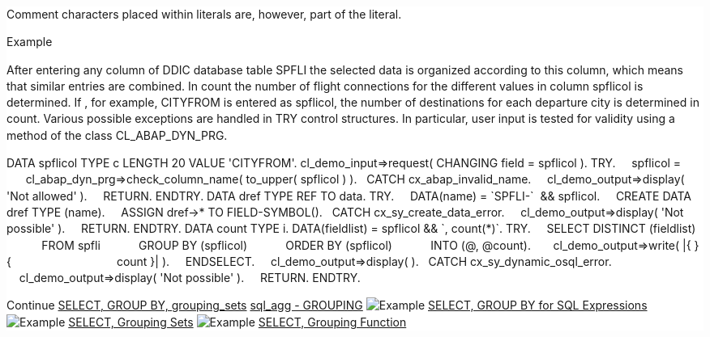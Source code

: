 Comment characters placed within literals are, however, part of the literal.

Example

After entering any column of DDIC database table SPFLI the selected data is organized according to this column, which means that similar entries are combined. In count the number of flight connections for the different values in column spflicol is determined. If , for example, CITYFROM is entered as spflicol, the number of destinations for each departure city is determined in count. Various possible exceptions are handled in TRY control structures. In particular, user input is tested for validity using a method of the class CL\_ABAP\_DYN\_PRG.

DATA spflicol TYPE c LENGTH 20 VALUE 'CITYFROM'.
cl\_demo\_input=>request( CHANGING field = spflicol ).
TRY.
    spflicol =
      cl\_abap\_dyn\_prg=>check\_column\_name( to\_upper( spflicol ) ).
  CATCH cx\_abap\_invalid\_name.
    cl\_demo\_output=>display( 'Not allowed' ).
    RETURN.
ENDTRY.
DATA dref TYPE REF TO data.
TRY.
    DATA(name) = \`SPFLI-\`  && spflicol.
    CREATE DATA dref TYPE (name).
    ASSIGN dref->\* TO FIELD-SYMBOL(<fs>).
  CATCH cx\_sy\_create\_data\_error.
    cl\_demo\_output=>display( 'Not possible' ).
    RETURN.
ENDTRY.
DATA count TYPE i.
DATA(fieldlist) = spflicol && \`, count(\*)\`.
TRY.
    SELECT DISTINCT (fieldlist)
           FROM spfli
           GROUP BY (spflicol)
           ORDER BY (spflicol)
           INTO (@<fs>, @count).
      cl\_demo\_output=>write( |{ <fs> } {
                                count }| ).
    ENDSELECT.
    cl\_demo\_output=>display( ).
  CATCH cx\_sy\_dynamic\_osql\_error.
    cl\_demo\_output=>display( 'Not possible' ).
    RETURN.
ENDTRY.

Continue
[SELECT, GROUP BY, grouping\_sets](javascript:call_link\('abapgrouping_sets_clause.htm'\))
[sql\_agg - GROUPING](javascript:call_link\('abengrouping_function.htm'\))
![Example](exa.gif "Example") [SELECT, GROUP BY for SQL Expressions](javascript:call_link\('abensql_expr_with_group_by_abexa.htm'\))
![Example](exa.gif "Example") [SELECT, Grouping Sets](javascript:call_link\('abenselect_grouping_sets_abexa.htm'\))
![Example](exa.gif "Example") [SELECT, Grouping Function](javascript:call_link\('abengrouping_function_abexa.htm'\))
